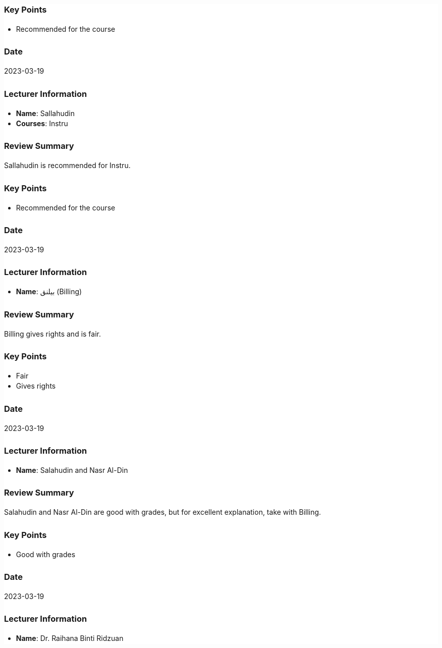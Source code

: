 ### Key Points
- Recommended for the course

### Date
2023-03-19

### Lecturer Information
- **Name**: Sallahudin
- **Courses**: Instru

### Review Summary
Sallahudin is recommended for Instru.

### Key Points
- Recommended for the course

### Date
2023-03-19

### Lecturer Information
- **Name**: بيلنق (Billing)

### Review Summary
Billing gives rights and is fair.

### Key Points
- Fair
- Gives rights

### Date
2023-03-19

### Lecturer Information
- **Name**: Salahudin and Nasr Al-Din

### Review Summary
Salahudin and Nasr Al-Din are good with grades, but for excellent explanation, take with Billing.

### Key Points
- Good with grades

### Date
2023-03-19

### Lecturer Information
- **Name**: Dr. Raihana Binti Ridzuan
